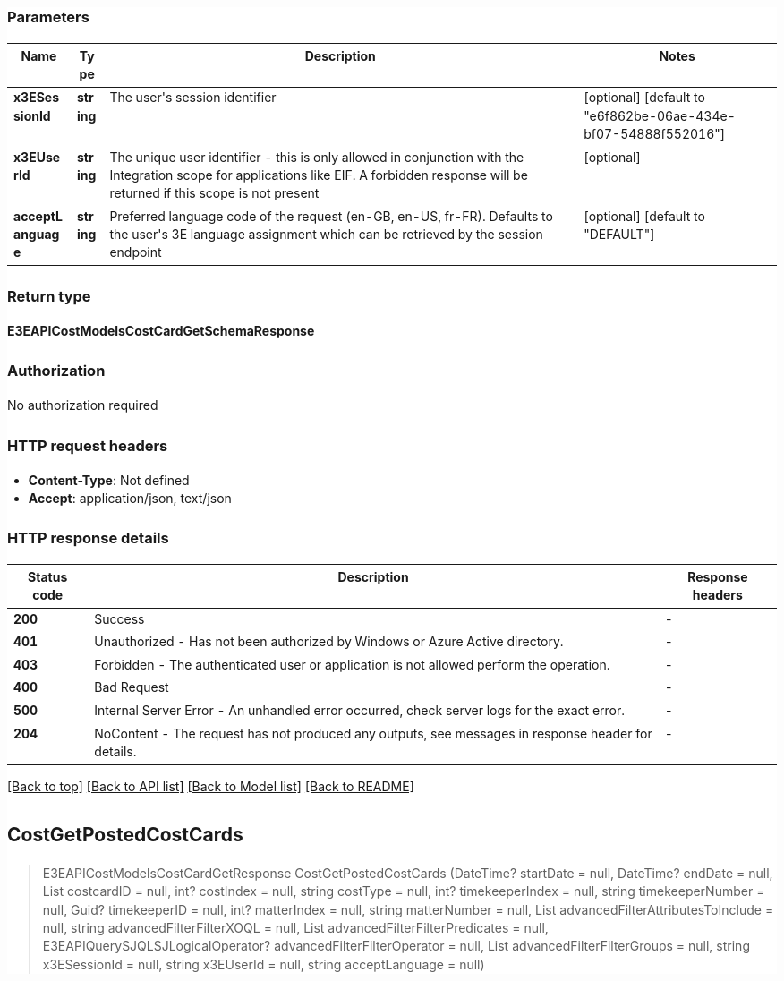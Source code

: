 ### Parameters


Name | Type | Description  | Notes
------------- | ------------- | ------------- | -------------
 **x3ESessionId** | **string**| The user&#39;s session identifier | [optional] [default to &quot;e6f862be-06ae-434e-bf07-54888f552016&quot;]
 **x3EUserId** | **string**| The unique user identifier - this is only allowed in conjunction with the Integration scope for applications like EIF.  A forbidden response will be returned if this scope is not present | [optional] 
 **acceptLanguage** | **string**| Preferred language code of the request (en-GB, en-US, fr-FR). Defaults to the user&#39;s 3E language assignment which can be retrieved by the session endpoint | [optional] [default to &quot;DEFAULT&quot;]

### Return type

[**E3EAPICostModelsCostCardGetSchemaResponse**](E3EAPICostModelsCostCardGetSchemaResponse.md)

### Authorization

No authorization required

### HTTP request headers

- **Content-Type**: Not defined
- **Accept**: application/json, text/json


### HTTP response details
| Status code | Description | Response headers |
|-------------|-------------|------------------|
| **200** | Success |  -  |
| **401** | Unauthorized - Has not been authorized by Windows or Azure Active directory. |  -  |
| **403** | Forbidden - The authenticated user or application is not allowed perform the operation. |  -  |
| **400** | Bad Request |  -  |
| **500** | Internal Server Error - An unhandled error occurred, check server logs for the exact error. |  -  |
| **204** | NoContent - The request has not produced any outputs, see messages in response header for details. |  -  |

[[Back to top]](#)
[[Back to API list]](../README.md#documentation-for-api-endpoints)
[[Back to Model list]](../README.md#documentation-for-models)
[[Back to README]](../README.md)


## CostGetPostedCostCards

> E3EAPICostModelsCostCardGetResponse CostGetPostedCostCards (DateTime? startDate = null, DateTime? endDate = null, List<Guid> costcardID = null, int? costIndex = null, string costType = null, int? timekeeperIndex = null, string timekeeperNumber = null, Guid? timekeeperID = null, int? matterIndex = null, string matterNumber = null, List<string> advancedFilterAttributesToInclude = null, string advancedFilterFilterXOQL = null, List<E3EAPIQuerySJQLSJPredicate> advancedFilterFilterPredicates = null, E3EAPIQuerySJQLSJLogicalOperator? advancedFilterFilterOperator = null, List<E3EAPIQuerySJQLSJPredicateGroup> advancedFilterFilterGroups = null, string x3ESessionId = null, string x3EUserId = null, string acceptLanguage = null)
